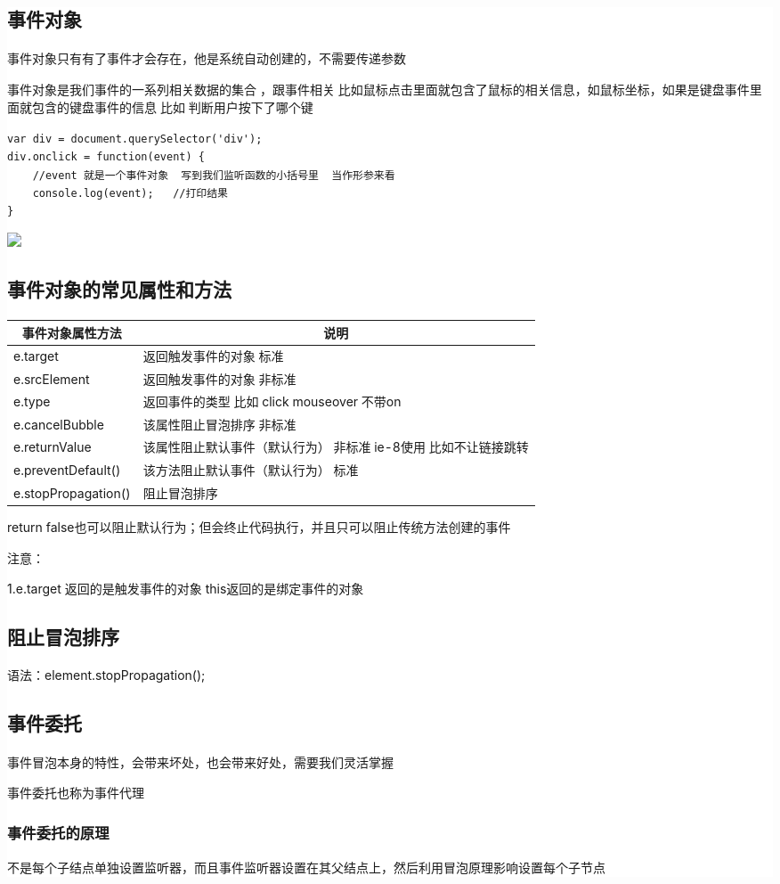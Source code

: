 ## 事件对象

事件对象只有有了事件才会存在，他是系统自动创建的，不需要传递参数

事件对象是我们事件的一系列相关数据的集合  ，跟事件相关  比如鼠标点击里面就包含了鼠标的相关信息，如鼠标坐标，如果是键盘事件里面就包含的键盘事件的信息  比如  判断用户按下了哪个键



```
var div = document.querySelector('div');
div.onclick = function(event) {
	//event 就是一个事件对象  写到我们监听函数的小括号里  当作形参来看
	console.log(event);   //打印结果	
}
```

![](C:/Users/Lenovo/AppData/Roaming/Typora/typora-user-images/image-20230108160612871.png)

## 事件对象的常见属性和方法

| 事件对象属性方法    | 说明                                                         |
| ------------------- | ------------------------------------------------------------ |
| e.target            | 返回触发事件的对象     标准                                  |
| e.srcElement        | 返回触发事件的对象         非标准                            |
| e.type              | 返回事件的类型   比如  click  mouseover  不带on              |
| e.cancelBubble      | 该属性阻止冒泡排序   非标准                                  |
| e.returnValue       | 该属性阻止默认事件（默认行为）  非标准  ie-8使用   比如不让链接跳转 |
| e.preventDefault()  | 该方法阻止默认事件（默认行为）   标准                        |
| e.stopPropagation() | 阻止冒泡排序                                                 |

return false也可以阻止默认行为；但会终止代码执行，并且只可以阻止传统方法创建的事件

注意：

1.e.target 返回的是触发事件的对象    this返回的是绑定事件的对象

## 阻止冒泡排序

语法：element.stopPropagation();

## 事件委托

事件冒泡本身的特性，会带来坏处，也会带来好处，需要我们灵活掌握

事件委托也称为事件代理

### 事件委托的原理

不是每个子结点单独设置监听器，而且事件监听器设置在其父结点上，然后利用冒泡原理影响设置每个子节点
